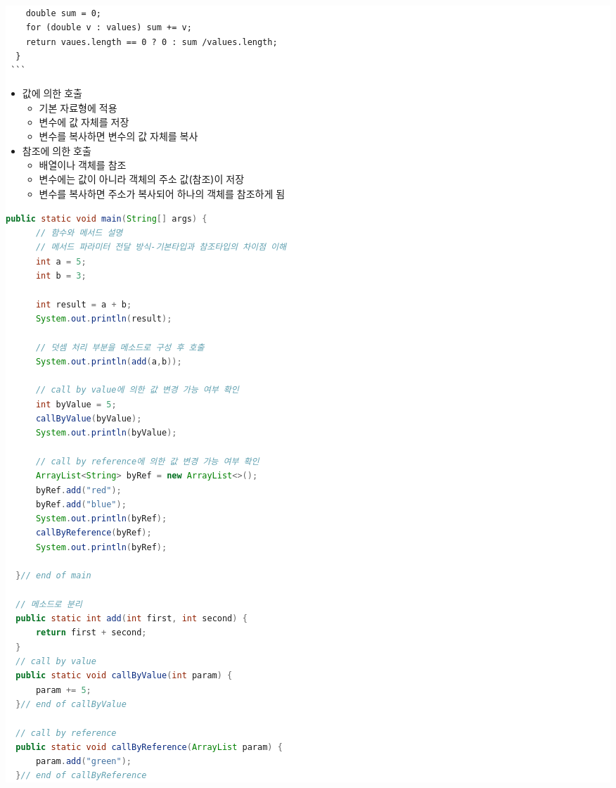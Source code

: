         double sum = 0;
        for (double v : values) sum += v;
        return vaues.length == 0 ? 0 : sum /values.length;
      }
     ```
  - 값에 의한 호출
    + 기본 자료형에 적용
    + 변수에 값 자체를 저장
    + 변수를 복사하면 변수의 값 자체를 복사
  - 참조에 의한 호출
    + 배열이나 객체를 참조
    + 변수에는 값이 아니라 객체의 주소 값(참조)이 저장
    + 변수를 복사하면 주소가 복사되어 하나의 객체를 참조하게 됨
  ```java
  public static void main(String[] args) {
		// 함수와 메서드 설명
		// 메서드 파라미터 전달 방식-기본타입과 참조타입의 차이점 이해
		int a = 5;
		int b = 3;
		
		int result = a + b;
		System.out.println(result);

		// 덧셈 처리 부분을 메소드로 구성 후 호출
		System.out.println(add(a,b));
		
		// call by value에 의한 값 변경 가능 여부 확인
		int byValue = 5;
		callByValue(byValue);
		System.out.println(byValue);
		
		// call by reference에 의한 값 변경 가능 여부 확인
		ArrayList<String> byRef = new ArrayList<>();
		byRef.add("red");
		byRef.add("blue");
		System.out.println(byRef);
		callByReference(byRef);
		System.out.println(byRef);

	}// end of main
	
	// 메소드로 분리
	public static int add(int first, int second) {
		return first + second;
	}
	// call by value
	public static void callByValue(int param) {
		param += 5;
	}// end of callByValue
	
	// call by reference
	public static void callByReference(ArrayList param) {
		param.add("green");
	}// end of callByReference
  ```
    